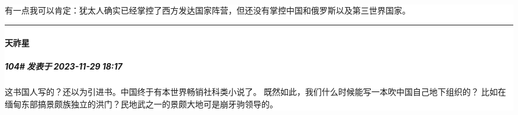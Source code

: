有一点我可以肯定：犹太人确实已经掌控了西方发达国家阵营，但还没有掌控中国和俄罗斯以及第三世界国家。


*****

####  天祚星  
##### 104#       发表于 2023-11-29 18:17

这书国人写的？还以为引进书。中国终于有本世界畅销社科类小说了。
既然如此，我们什么时候能写一本吹中国自己地下组织的？
比如在缅甸东部搞景颇族独立的洪门？民地武之一的景颇大地可是崩牙驹领导的。

